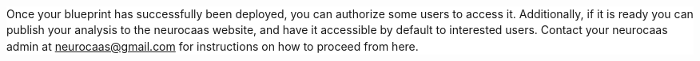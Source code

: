 Once your blueprint has successfully been deployed, you can authorize
some users to access it. Additionally, if it is ready you can publish your analysis to the neurocaas website, and have it accessible by default to interested users. 
Contact your neurocaas admin at neurocaas@gmail.com for instructions on how to proceed from here.
